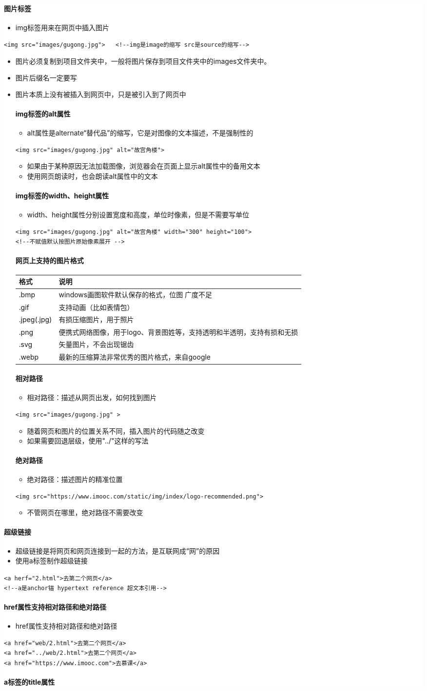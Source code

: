 #### 图片标签
+ img标签用来在网页中插入图片
```
<img src="images/gugong.jpg">   <!--img是image的缩写 src是source的缩写-->
```
+ 图片必须复制到项目文件夹中，一般将图片保存到项目文件夹中的images文件夹中。
+ 图片后缀名一定要写
+ 图片本质上没有被插入到网页中，只是被引入到了网页中
    #### img标签的alt属性
    + alt属性是alternate“替代品”的缩写，它是对图像的文本描述，不是强制性的
    ```
    <img src="images/gugong.jpg" alt="故宫角楼">
    ```
    + 如果由于某种原因无法加载图像，浏览器会在页面上显示alt属性中的备用文本
    + 使用网页朗读时，也会朗读alt属性中的文本

    #### img标签的width、height属性
    + width、height属性分别设置宽度和高度，单位时像素，但是不需要写单位
    ```
    <img src="images/gugong.jpg" alt="故宫角楼" width="300" height="100">
    <!--不赋值默认按图片原始像素展开 -->
    ```
    #### 网页上支持的图片格式
    格式|说明
    --|--
    .bmp|windows画图软件默认保存的格式，位图 广度不足
    .gif|支持动画（比如表情包）
    .jpeg(.jpg)|有损压缩图片，用于照片
    .png|便携式网络图像，用于logo、背景图姓等，支持透明和半透明，支持有损和无损
    .svg|矢量图片，不会出现锯齿
    .webp|最新的压缩算法非常优秀的图片格式，来自google
    #### 相对路径
    + 相对路径：描述从网页出发，如何找到图片
    ```
    <img src="images/gugong.jpg" >
    ```
    + 随着网页和图片的位置关系不同，插入图片的代码随之改变
    + 如果需要回退层级，使用"../"这样的写法
    #### 绝对路径
    + 绝对路径：描述图片的精准位置
    ```
    <img src="https://www.imooc.com/static/img/index/logo-recommended.png">
    ```
    + 不管网页在哪里，绝对路径不需要改变
#### 超级链接
+ 超级链接是将网页和网页连接到一起的方法，是互联网成“网”的原因
+ 使用a标签制作超级链接
```
<a herf="2.html">去第二个网页</a>
<!--a是anchor锚 hypertext reference 超文本引用-->
```
#### href属性支持相对路径和绝对路径
+ href属性支持相对路径和绝对路径
```
<a href="web/2.html">去第二个网页</a>
<a href="../web/2.html">去第二个网页</a>
<a href="https://www.imooc.com">去慕课</a>
```
#### a标签的title属性